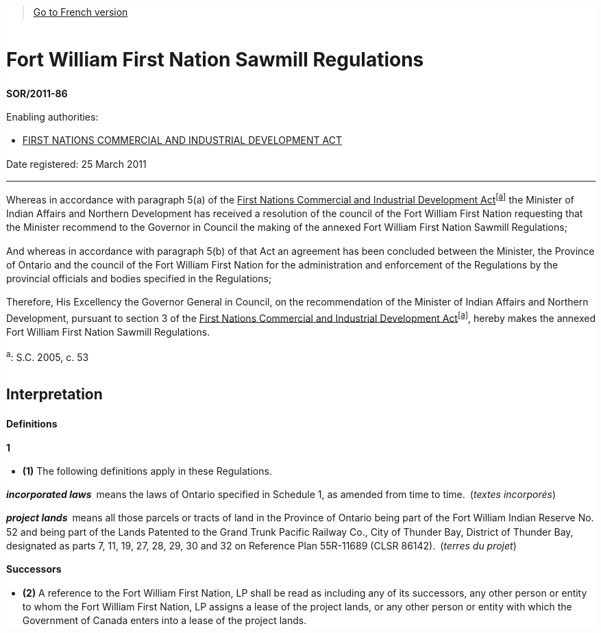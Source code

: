 > [Go to French version](/fr/Règlements/Décrets,%20ordonnances%20et%20règlements%20statutaires/2011/86.md)

# Fort William First Nation Sawmill Regulations

**SOR/2011-86**

Enabling authorities: 
- [FIRST NATIONS COMMERCIAL AND INDUSTRIAL DEVELOPMENT ACT](/en/Acts/Statutes%20of%20Canada/2005/c.%2053.md)

Date registered: 25 March 2011

----------

Whereas in accordance with paragraph 5(a) of the [First Nations Commercial and Industrial Development Act](/en/Acts/Statutes%20of%20Canada/2005/c.%2053.md)<sup><a href='#fn_ae'>[a]</a></sup> the Minister of Indian Affairs and Northern Development has received a resolution of the council of the Fort William First Nation requesting that the Minister recommend to the Governor in Council the making of the annexed Fort William First Nation Sawmill Regulations;

And whereas in accordance with paragraph 5(b) of that Act an agreement has been concluded between the Minister, the Province of Ontario and the council of the Fort William First Nation for the administration and enforcement of the Regulations by the provincial officials and bodies specified in the Regulations;

Therefore, His Excellency the Governor General in Council, on the recommendation of the Minister of Indian Affairs and Northern Development, pursuant to section 3 of the [First Nations Commercial and Industrial Development Act](/en/Acts/Statutes%20of%20Canada/2005/c.%2053.md)<sup><a href='#fn_ae'>[a]</a></sup>, hereby makes the annexed Fort William First Nation Sawmill Regulations.

<a name='fn_ae'><sup>a</sup></a>: S.C. 2005, c. 53<br />




## Interpretation



**Definitions**

**1** 

- **(1)** The following definitions apply in these Regulations.

***incorporated laws*** means the laws of Ontario specified in Schedule 1, as amended from time to time. (*textes incorporés*)

***project lands*** means all those parcels or tracts of land in the Province of Ontario being part of the Fort William Indian Reserve No. 52 and being part of the Lands Patented to the Grand Trunk Pacific Railway Co., City of Thunder Bay, District of Thunder Bay, designated as parts 7, 11, 19, 27, 28, 29, 30 and 32 on Reference Plan 55R-11689 (CLSR 86142). (*terres du projet*)

**Successors**

- **(2)** A reference to the Fort William First Nation, LP shall be read as including any of its successors, any other person or entity to whom the Fort William First Nation, LP assigns a lease of the project lands, or any other person or entity with which the Government of Canada enters into a lease of the project lands.

